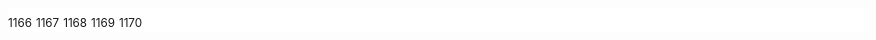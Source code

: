 
<tbody><tr>
    <td><sub>1166</sub></td>
    <td><sub></sub></td>
    <td><sub></sub></td>
    <td><sub></sub></td>
    <td><sub></sub></td>
    <td><sub></sub></td>
    <td><sub></sub></td>
</tr></tbody>


<tbody><tr>
    <td><sub>1167</sub></td>
    <td><sub></sub></td>
    <td><sub></sub></td>
    <td><sub></sub></td>
    <td><sub></sub></td>
    <td><sub></sub></td>
    <td><sub></sub></td>
</tr></tbody>


<tbody><tr>
    <td><sub>1168</sub></td>
    <td><sub></sub></td>
    <td><sub></sub></td>
    <td><sub></sub></td>
    <td><sub></sub></td>
    <td><sub></sub></td>
    <td><sub></sub></td>
</tr></tbody>


<tbody><tr>
    <td><sub>1169</sub></td>
    <td><sub></sub></td>
    <td><sub></sub></td>
    <td><sub></sub></td>
    <td><sub></sub></td>
    <td><sub></sub></td>
    <td><sub></sub></td>
</tr></tbody>


<tbody><tr>
    <td><sub>1170</sub></td>
    <td><sub></sub></td>
    <td><sub></sub></td>
    <td><sub></sub></td>
    <td><sub></sub></td>
    <td><sub></sub></td>
    <td><sub></sub></td>
</tr></tbody>

